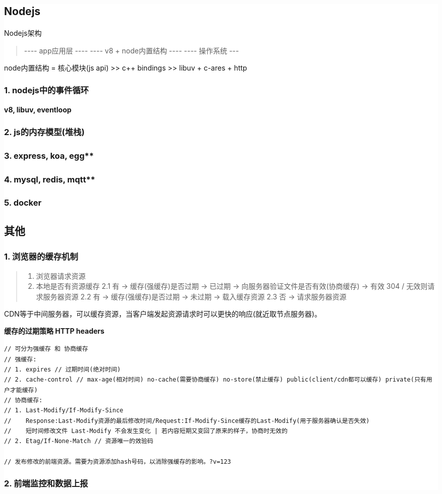 ## Nodejs

Nodejs架构

> ----     app应用层     ----
> ---- v8 + node内置结构 ----
> ----     操作系统      ---

node内置结构 = 核心模块(js api) >> c++ bindings >> libuv + c-ares + http

### 1. nodejs中的事件循环

**v8, libuv, eventloop**

### 2. js的内存模型(堆栈)

### 3. express, koa, egg**

### 4. mysql, redis, mqtt**

### 5. docker

## 其他

### 1. 浏览器的缓存机制

> 1. 浏览器请求资源
> 2. 本地是否有资源缓存
> 2.1 有 -> 缓存(强缓存)是否过期 -> 已过期 -> 向服务器验证文件是否有效(协商缓存) -> 有效 304 / 无效则请求服务器资源
> 2.2 有 -> 缓存(强缓存)是否过期 -> 未过期 -> 载入缓存资源
> 2.3 否 -> 请求服务器资源

CDN等于中间服务器，可以缓存资源，当客户端发起资源请求时可以更快的响应(就近取节点服务器)。

**缓存的过期策略 HTTP headers**

```
// 可分为强缓存 和 协商缓存
// 强缓存: 
// 1. expires // 过期时间(绝对时间)
// 2. cache-control // max-age(相对时间) no-cache(需要协商缓存) no-store(禁止缓存) public(client/cdn都可以缓存) private(只有用户才能缓存)
// 协商缓存:
// 1. Last-Modify/If-Modify-Since 
//    Response:Last-Modify资源的最后修改时间/Request:If-Modify-Since缓存的Last-Modify(用于服务器确认是否失效)
//    短时间修改文件 Last-Modify 不会发生变化 | 若内容短期又变回了原来的样子，协商时无效的
// 2. Etag/If-None-Match // 资源唯一的效验码

// 发布修改的前端资源。需要为资源添加hash号码，以消除强缓存的影响。?v=123
```

### 2. 前端监控和数据上报
